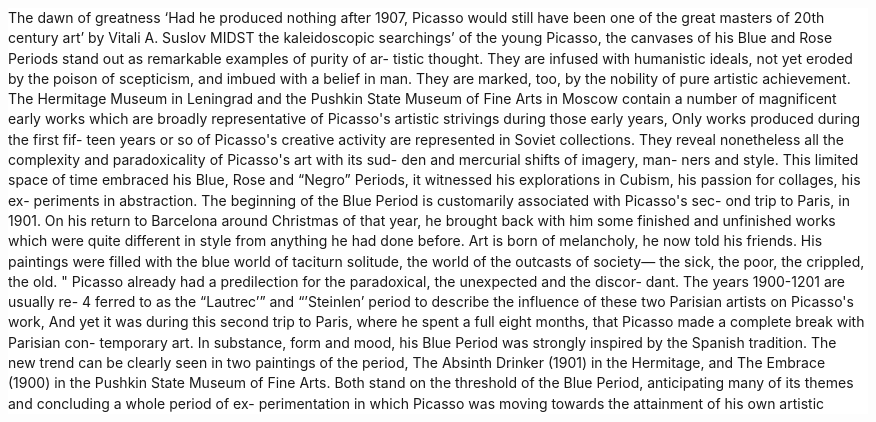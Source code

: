 The dawn of greatness 
‘Had he produced nothing after 1907, Picasso would still 
have been one of the great masters of 20th century art’ 
by Vitali A. Suslov 
MIDST the kaleidoscopic searchings’ 
of the young Picasso, the canvases 
of his Blue and Rose Periods stand 
out as remarkable examples of purity of ar- 
tistic thought. They are infused with 
humanistic ideals, not yet eroded by the 
poison of scepticism, and imbued with a 
belief in man. They are marked, too, by the 
nobility of pure artistic achievement. 
The Hermitage Museum in Leningrad and 
the Pushkin State Museum of Fine Arts in 
Moscow contain a number of magnificent 
early works which are broadly representative 
of Picasso's artistic strivings during those 
early years, 
Only works produced during the first fif- 
teen years or so of Picasso's creative activity 
are represented in Soviet collections. They 
reveal nonetheless all the complexity and 
paradoxicality of Picasso's art with its sud- 
den and mercurial shifts of imagery, man- 
ners and style. This limited space of time 
embraced his Blue, Rose and “Negro” 
Periods, it witnessed his explorations in 
Cubism, his passion for collages, his ex- 
periments in abstraction. 
The beginning of the Blue Period is 
customarily associated with Picasso's sec- 
ond trip to Paris, in 1901. On his return to 
Barcelona around Christmas of that year, he 
brought back with him some finished and 
unfinished works which were quite different 
in style from anything he had done before. 
Art is born of melancholy, he now told his 
friends. His paintings were filled with the 
blue world of taciturn solitude, the world of 
the outcasts of society— the sick, the poor, 
the crippled, the old. 
" Picasso already had a predilection for the 
paradoxical, the unexpected and the discor- 
dant. The years 1900-1201 are usually re- 
4 
ferred to as the “Lautrec’” and “’Steinlen’ 
period to describe the influence of these two 
Parisian artists on Picasso's work, And yet it 
was during this second trip to Paris, where 
he spent a full eight months, that Picasso 
made a complete break with Parisian con- 
temporary art. In substance, form and 
mood, his Blue Period was strongly inspired 
by the Spanish tradition. 
The new trend can be clearly seen in two 
paintings of the period, The Absinth Drinker 
(1901) in the Hermitage, and The Embrace 
(1900) in the Pushkin State Museum of Fine 
Arts. Both stand on the threshold of the 
Blue Period, anticipating many of its themes 
and concluding a whole period of ex- 
perimentation in which Picasso was moving 
towards the attainment of his own artistic 